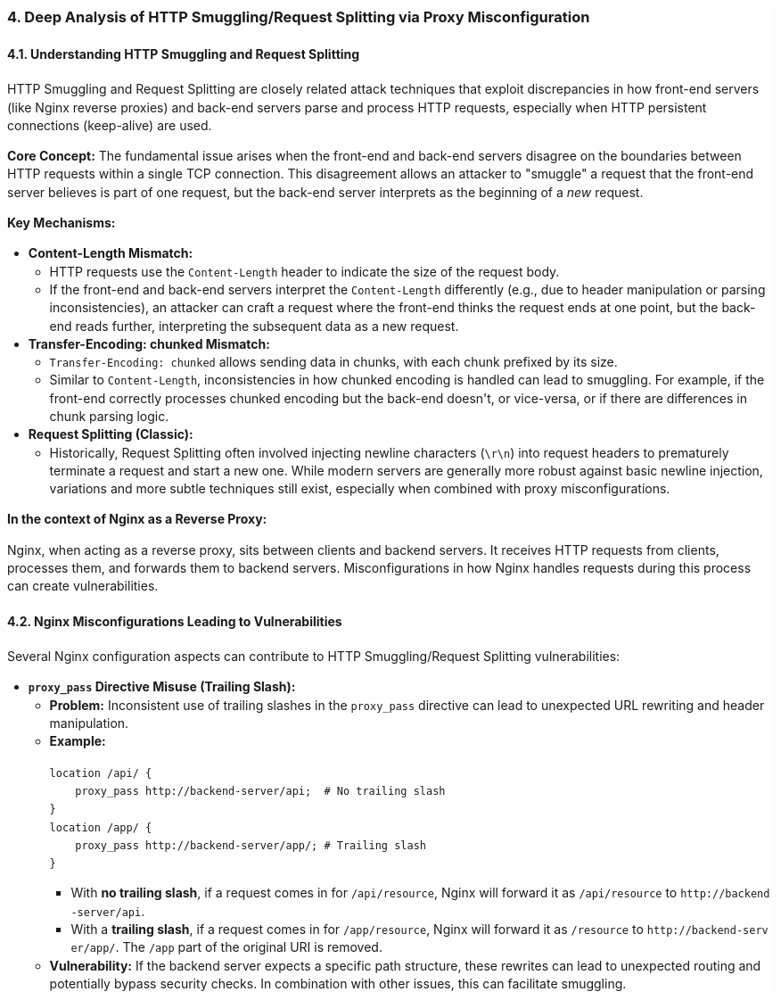 ### 4. Deep Analysis of HTTP Smuggling/Request Splitting via Proxy Misconfiguration

#### 4.1. Understanding HTTP Smuggling and Request Splitting

HTTP Smuggling and Request Splitting are closely related attack techniques that exploit discrepancies in how front-end servers (like Nginx reverse proxies) and back-end servers parse and process HTTP requests, especially when HTTP persistent connections (keep-alive) are used.

**Core Concept:** The fundamental issue arises when the front-end and back-end servers disagree on the boundaries between HTTP requests within a single TCP connection. This disagreement allows an attacker to "smuggle" a request that the front-end server believes is part of one request, but the back-end server interprets as the beginning of a *new* request.

**Key Mechanisms:**

*   **Content-Length Mismatch:**
    *   HTTP requests use the `Content-Length` header to indicate the size of the request body.
    *   If the front-end and back-end servers interpret the `Content-Length` differently (e.g., due to header manipulation or parsing inconsistencies), an attacker can craft a request where the front-end thinks the request ends at one point, but the back-end reads further, interpreting the subsequent data as a new request.
*   **Transfer-Encoding: chunked Mismatch:**
    *   `Transfer-Encoding: chunked` allows sending data in chunks, with each chunk prefixed by its size.
    *   Similar to `Content-Length`, inconsistencies in how chunked encoding is handled can lead to smuggling. For example, if the front-end correctly processes chunked encoding but the back-end doesn't, or vice-versa, or if there are differences in chunk parsing logic.
*   **Request Splitting (Classic):**
    *   Historically, Request Splitting often involved injecting newline characters (`\r\n`) into request headers to prematurely terminate a request and start a new one. While modern servers are generally more robust against basic newline injection, variations and more subtle techniques still exist, especially when combined with proxy misconfigurations.

**In the context of Nginx as a Reverse Proxy:**

Nginx, when acting as a reverse proxy, sits between clients and backend servers. It receives HTTP requests from clients, processes them, and forwards them to backend servers. Misconfigurations in how Nginx handles requests during this process can create vulnerabilities.

#### 4.2. Nginx Misconfigurations Leading to Vulnerabilities

Several Nginx configuration aspects can contribute to HTTP Smuggling/Request Splitting vulnerabilities:

*   **`proxy_pass` Directive Misuse (Trailing Slash):**
    *   **Problem:** Inconsistent use of trailing slashes in the `proxy_pass` directive can lead to unexpected URL rewriting and header manipulation.
    *   **Example:**
        ```nginx
        location /api/ {
            proxy_pass http://backend-server/api;  # No trailing slash
        }
        location /app/ {
            proxy_pass http://backend-server/app/; # Trailing slash
        }
        ```
        *   With **no trailing slash**, if a request comes in for `/api/resource`, Nginx will forward it as `/api/resource` to `http://backend-server/api`.
        *   With a **trailing slash**, if a request comes in for `/app/resource`, Nginx will forward it as `/resource` to `http://backend-server/app/`.  The `/app` part of the original URI is removed.
    *   **Vulnerability:**  If the backend server expects a specific path structure, these rewrites can lead to unexpected routing and potentially bypass security checks. In combination with other issues, this can facilitate smuggling.
